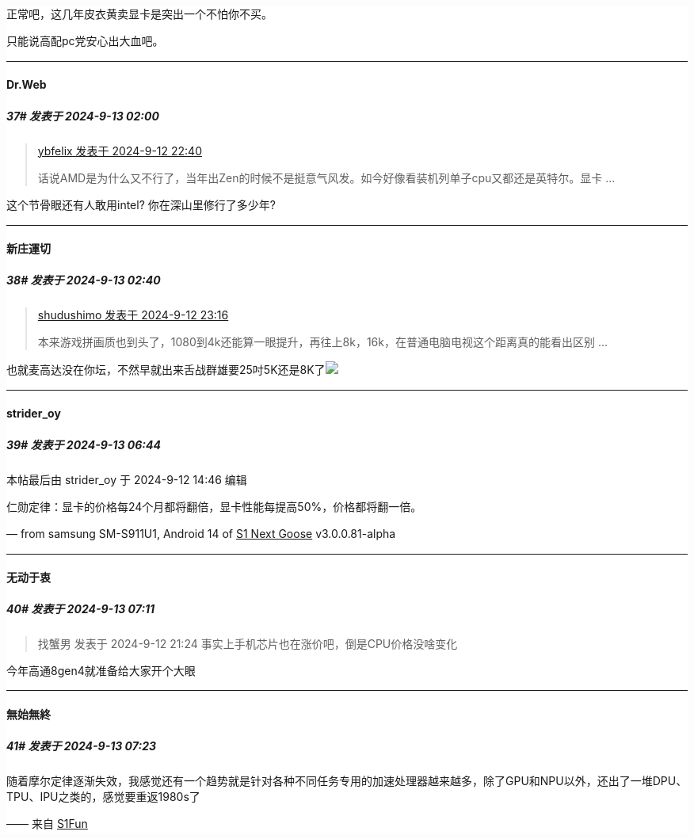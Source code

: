 正常吧，这几年皮衣黄卖显卡是突出一个不怕你不买。

只能说高配pc党安心出大血吧。

*****

####  Dr.Web  
##### 37#       发表于 2024-9-13 02:00

<blockquote><a href="httphttps://bbs.saraba1st.com/2b/forum.php?mod=redirect&amp;goto=findpost&amp;pid=66188295&amp;ptid=2199179" target="_blank">ybfelix 发表于 2024-9-12 22:40</a>

话说AMD是为什么又不行了，当年出Zen的时候不是挺意气风发。如今好像看装机列单子cpu又都还是英特尔。显卡 ...</blockquote>
这个节骨眼还有人敢用intel? 你在深山里修行了多少年?

*****

####  新庄運切  
##### 38#       发表于 2024-9-13 02:40

<blockquote><a href="httphttps://bbs.saraba1st.com/2b/forum.php?mod=redirect&amp;goto=findpost&amp;pid=66188582&amp;ptid=2199179" target="_blank">shudushimo 发表于 2024-9-12 23:16</a>

本来游戏拼画质也到头了，1080到4k还能算一眼提升，再往上8k，16k，在普通电脑电视这个距离真的能看出区别 ...</blockquote>
也就麦高达没在你坛，不然早就出来舌战群雄要25吋5K还是8K了<img src="https://static.saraba1st.com/image/smiley/face2017/037.png" referrerpolicy="no-referrer">

*****

####  strider_oy  
##### 39#       发表于 2024-9-13 06:44

 本帖最后由 strider_oy 于 2024-9-12 14:46 编辑 

仁勋定律：显卡的价格每24个月都将翻倍，显卡性能每提高50%，价格都将翻一倍。

— from samsung SM-S911U1, Android 14 of [S1 Next Goose](https://pan.baidu.com/s/1mi43uRm) v3.0.0.81-alpha

*****

####  无动于衷  
##### 40#       发表于 2024-9-13 07:11

<blockquote>找蟹男 发表于 2024-9-12 21:24
事实上手机芯片也在涨价吧，倒是CPU价格没啥变化</blockquote>
今年高通8gen4就准备给大家开个大眼


*****

####  無始無終  
##### 41#       发表于 2024-9-13 07:23

随着摩尔定律逐渐失效，我感觉还有一个趋势就是针对各种不同任务专用的加速处理器越来越多，除了GPU和NPU以外，还出了一堆DPU、TPU、IPU之类的，感觉要重返1980s了

—— 来自 [S1Fun](https://s1fun.koalcat.com)

